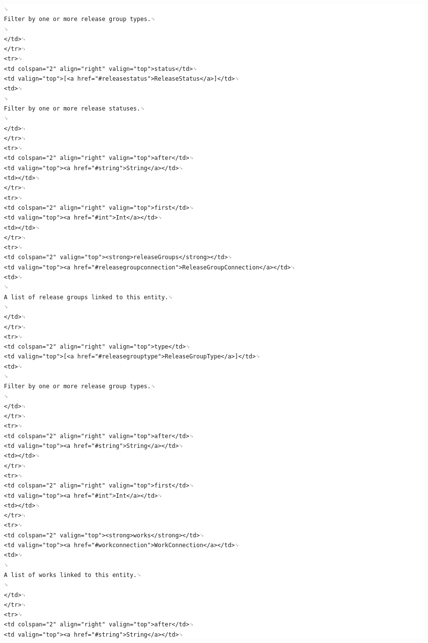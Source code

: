     ␊
    Filter by one or more release group types.␊
    ␊
    </td>␊
    </tr>␊
    <tr>␊
    <td colspan="2" align="right" valign="top">status</td>␊
    <td valign="top">[<a href="#releasestatus">ReleaseStatus</a>]</td>␊
    <td>␊
    ␊
    Filter by one or more release statuses.␊
    ␊
    </td>␊
    </tr>␊
    <tr>␊
    <td colspan="2" align="right" valign="top">after</td>␊
    <td valign="top"><a href="#string">String</a></td>␊
    <td></td>␊
    </tr>␊
    <tr>␊
    <td colspan="2" align="right" valign="top">first</td>␊
    <td valign="top"><a href="#int">Int</a></td>␊
    <td></td>␊
    </tr>␊
    <tr>␊
    <td colspan="2" valign="top"><strong>releaseGroups</strong></td>␊
    <td valign="top"><a href="#releasegroupconnection">ReleaseGroupConnection</a></td>␊
    <td>␊
    ␊
    A list of release groups linked to this entity.␊
    ␊
    </td>␊
    </tr>␊
    <tr>␊
    <td colspan="2" align="right" valign="top">type</td>␊
    <td valign="top">[<a href="#releasegrouptype">ReleaseGroupType</a>]</td>␊
    <td>␊
    ␊
    Filter by one or more release group types.␊
    ␊
    </td>␊
    </tr>␊
    <tr>␊
    <td colspan="2" align="right" valign="top">after</td>␊
    <td valign="top"><a href="#string">String</a></td>␊
    <td></td>␊
    </tr>␊
    <tr>␊
    <td colspan="2" align="right" valign="top">first</td>␊
    <td valign="top"><a href="#int">Int</a></td>␊
    <td></td>␊
    </tr>␊
    <tr>␊
    <td colspan="2" valign="top"><strong>works</strong></td>␊
    <td valign="top"><a href="#workconnection">WorkConnection</a></td>␊
    <td>␊
    ␊
    A list of works linked to this entity.␊
    ␊
    </td>␊
    </tr>␊
    <tr>␊
    <td colspan="2" align="right" valign="top">after</td>␊
    <td valign="top"><a href="#string">String</a></td>␊